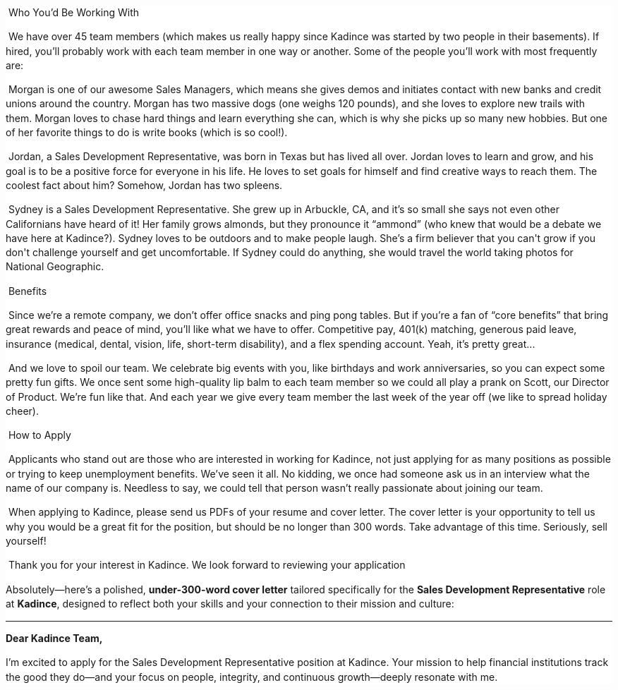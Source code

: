  Who You’d Be Working With

 We have over 45 team members (which makes us really happy since Kadince was started by two people in their basements). If hired, you’ll probably work with each team member in one way or another. Some of the people you’ll work with most frequently are:

 Morgan is one of our awesome Sales Managers, which means she gives demos and initiates contact with new banks and credit unions around the country. Morgan has two massive dogs (one weighs 120 pounds), and she loves to explore new trails with them. Morgan loves to chase hard things and learn everything she can, which is why she picks up so many new hobbies. But one of her favorite things to do is write books (which is so cool!).

 Jordan, a Sales Development Representative, was born in Texas but has lived all over. Jordan loves to learn and grow, and his goal is to be a positive force for everyone in his life. He loves to set goals for himself and find creative ways to reach them. The coolest fact about him? Somehow, Jordan has two spleens.

 Sydney is a Sales Development Representative. She grew up in Arbuckle, CA, and it’s so small she says not even other Californians have heard of it! Her family grows almonds, but they pronounce it “ammond” (who knew that would be a debate we have here at Kadince?). Sydney loves to be outdoors and to make people laugh. She’s a firm believer that you can't grow if you don't challenge yourself and get uncomfortable. If Sydney could do anything, she would travel the world taking photos for National Geographic.

 Benefits

 Since we’re a remote company, we don’t offer office snacks and ping pong tables. But if you’re a fan of “core benefits” that bring great rewards and peace of mind, you’ll like what we have to offer. Competitive pay, 401(k) matching, generous paid leave, insurance (medical, dental, vision, life, short-term disability), and a flex spending account. Yeah, it’s pretty great...

 And we love to spoil our team. We celebrate big events with you, like birthdays and work anniversaries, so you can expect some pretty fun gifts. We once sent some high-quality lip balm to each team member so we could all play a prank on Scott, our Director of Product. We’re fun like that. And each year we give every team member the last week of the year off (we like to spread holiday cheer).

 How to Apply

 Applicants who stand out are those who are interested in working for Kadince, not just applying for as many positions as possible or trying to keep unemployment benefits. We’ve seen it all. No kidding, we once had someone ask us in an interview what the name of our company is. Needless to say, we could tell that person wasn’t really passionate about joining our team.

 When applying to Kadince, please send us PDFs of your resume and cover letter. The cover letter is your opportunity to tell us why you would be a great fit for the position, but should be no longer than 300 words. Take advantage of this time. Seriously, sell yourself!

 Thank you for your interest in Kadince. We look forward to reviewing your application

Absolutely—here’s a polished, **under-300-word cover letter** tailored specifically for the **Sales Development Representative** role at **Kadince**, designed to reflect both your skills and your connection to their mission and culture:

---

**Dear Kadince Team,**

I’m excited to apply for the Sales Development Representative position at Kadince. Your mission to help financial institutions track the good they do—and your focus on people, integrity, and continuous growth—deeply resonate with me.
